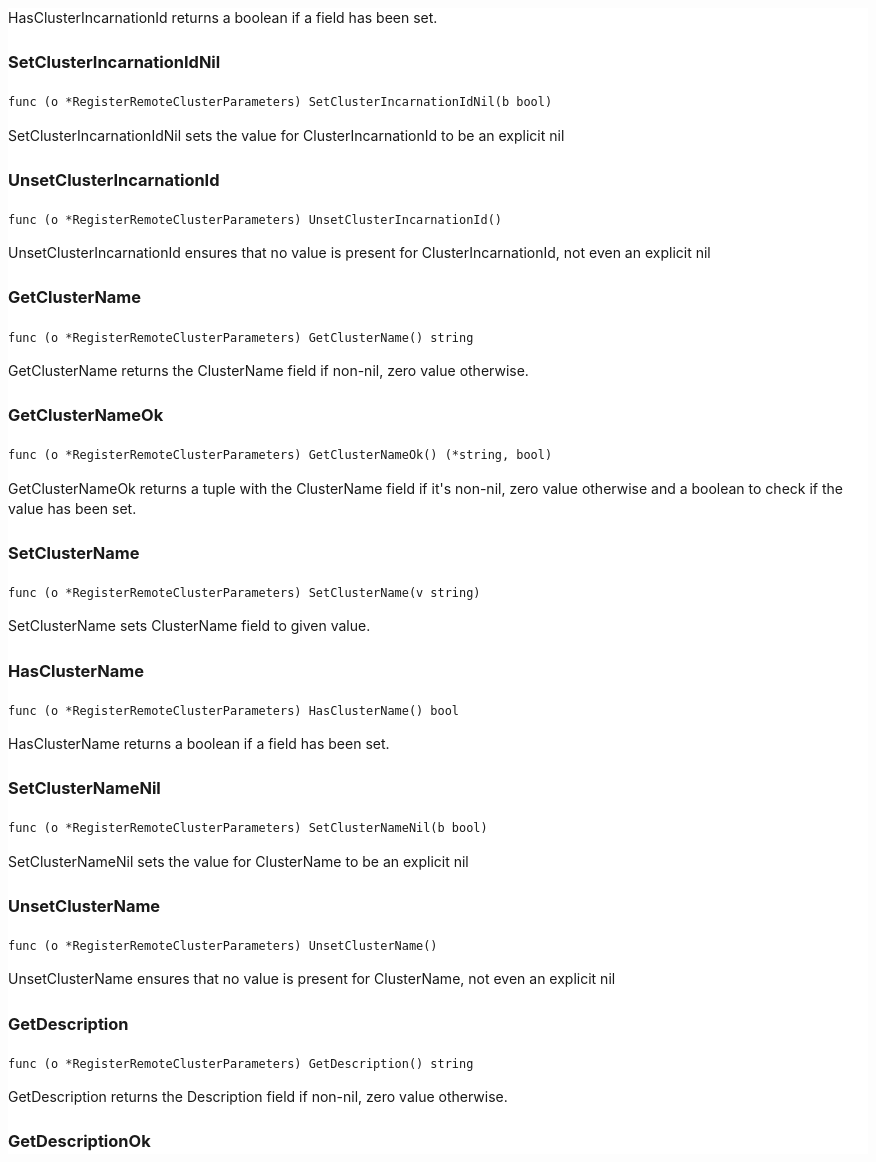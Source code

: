 HasClusterIncarnationId returns a boolean if a field has been set.

### SetClusterIncarnationIdNil

`func (o *RegisterRemoteClusterParameters) SetClusterIncarnationIdNil(b bool)`

 SetClusterIncarnationIdNil sets the value for ClusterIncarnationId to be an explicit nil

### UnsetClusterIncarnationId
`func (o *RegisterRemoteClusterParameters) UnsetClusterIncarnationId()`

UnsetClusterIncarnationId ensures that no value is present for ClusterIncarnationId, not even an explicit nil
### GetClusterName

`func (o *RegisterRemoteClusterParameters) GetClusterName() string`

GetClusterName returns the ClusterName field if non-nil, zero value otherwise.

### GetClusterNameOk

`func (o *RegisterRemoteClusterParameters) GetClusterNameOk() (*string, bool)`

GetClusterNameOk returns a tuple with the ClusterName field if it's non-nil, zero value otherwise
and a boolean to check if the value has been set.

### SetClusterName

`func (o *RegisterRemoteClusterParameters) SetClusterName(v string)`

SetClusterName sets ClusterName field to given value.

### HasClusterName

`func (o *RegisterRemoteClusterParameters) HasClusterName() bool`

HasClusterName returns a boolean if a field has been set.

### SetClusterNameNil

`func (o *RegisterRemoteClusterParameters) SetClusterNameNil(b bool)`

 SetClusterNameNil sets the value for ClusterName to be an explicit nil

### UnsetClusterName
`func (o *RegisterRemoteClusterParameters) UnsetClusterName()`

UnsetClusterName ensures that no value is present for ClusterName, not even an explicit nil
### GetDescription

`func (o *RegisterRemoteClusterParameters) GetDescription() string`

GetDescription returns the Description field if non-nil, zero value otherwise.

### GetDescriptionOk
